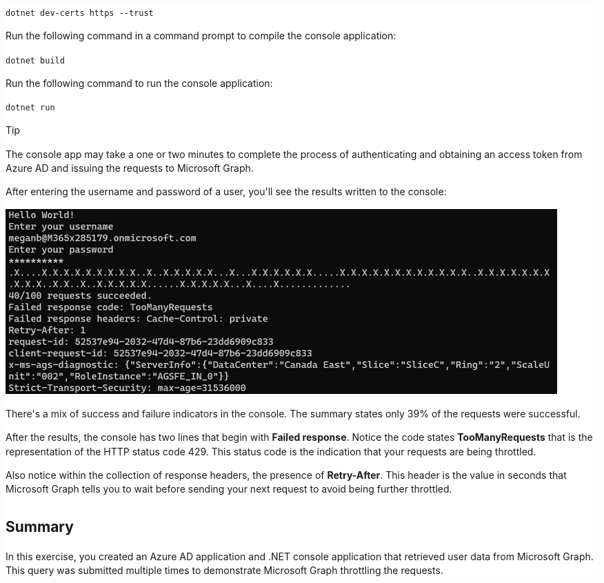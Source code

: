 ```console
dotnet dev-certs https --trust
```

Run the following command in a command prompt to compile the console application:

```console
dotnet build
```

Run the following command to run the console application:

```console
dotnet run
```

> [!TIP]
> The console app may take a one or two minutes to complete the process of authenticating and obtaining an access token from Azure AD and issuing the requests to Microsoft Graph.

After entering the username and password of a user, you'll see the results written to the console:

![Screenshot of the console application with no query parameters](../../Linked_Image_Files/02-02-03-app-run-01.png)

There's a mix of success and failure indicators in the console. The summary states only 39% of the requests were successful.

After the results, the console has two lines that begin with **Failed response**. Notice the code states **TooManyRequests** that is the representation of the HTTP status code 429. This status code is the indication that your requests are being throttled.

Also notice within the collection of response headers, the presence of **Retry-After**. This header is the value in seconds that Microsoft Graph tells you to wait before sending your next request to avoid being further throttled.

## Summary

In this exercise, you created an Azure AD application and .NET console application that retrieved user data from Microsoft Graph. This query was submitted multiple times to demonstrate Microsoft Graph throttling the requests.
